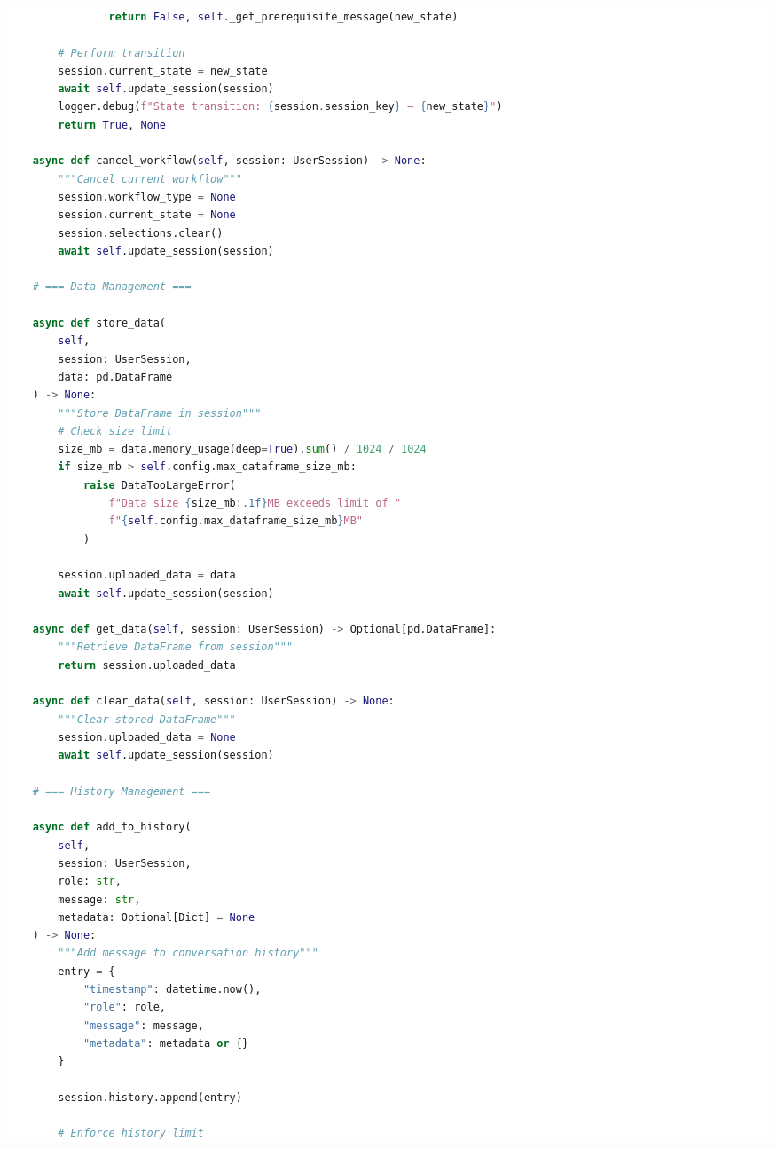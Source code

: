 ```python
                return False, self._get_prerequisite_message(new_state)

        # Perform transition
        session.current_state = new_state
        await self.update_session(session)
        logger.debug(f"State transition: {session.session_key} → {new_state}")
        return True, None

    async def cancel_workflow(self, session: UserSession) -> None:
        """Cancel current workflow"""
        session.workflow_type = None
        session.current_state = None
        session.selections.clear()
        await self.update_session(session)

    # === Data Management ===

    async def store_data(
        self,
        session: UserSession,
        data: pd.DataFrame
    ) -> None:
        """Store DataFrame in session"""
        # Check size limit
        size_mb = data.memory_usage(deep=True).sum() / 1024 / 1024
        if size_mb > self.config.max_dataframe_size_mb:
            raise DataTooLargeError(
                f"Data size {size_mb:.1f}MB exceeds limit of "
                f"{self.config.max_dataframe_size_mb}MB"
            )

        session.uploaded_data = data
        await self.update_session(session)

    async def get_data(self, session: UserSession) -> Optional[pd.DataFrame]:
        """Retrieve DataFrame from session"""
        return session.uploaded_data

    async def clear_data(self, session: UserSession) -> None:
        """Clear stored DataFrame"""
        session.uploaded_data = None
        await self.update_session(session)

    # === History Management ===

    async def add_to_history(
        self,
        session: UserSession,
        role: str,
        message: str,
        metadata: Optional[Dict] = None
    ) -> None:
        """Add message to conversation history"""
        entry = {
            "timestamp": datetime.now(),
            "role": role,
            "message": message,
            "metadata": metadata or {}
        }

        session.history.append(entry)

        # Enforce history limit
```